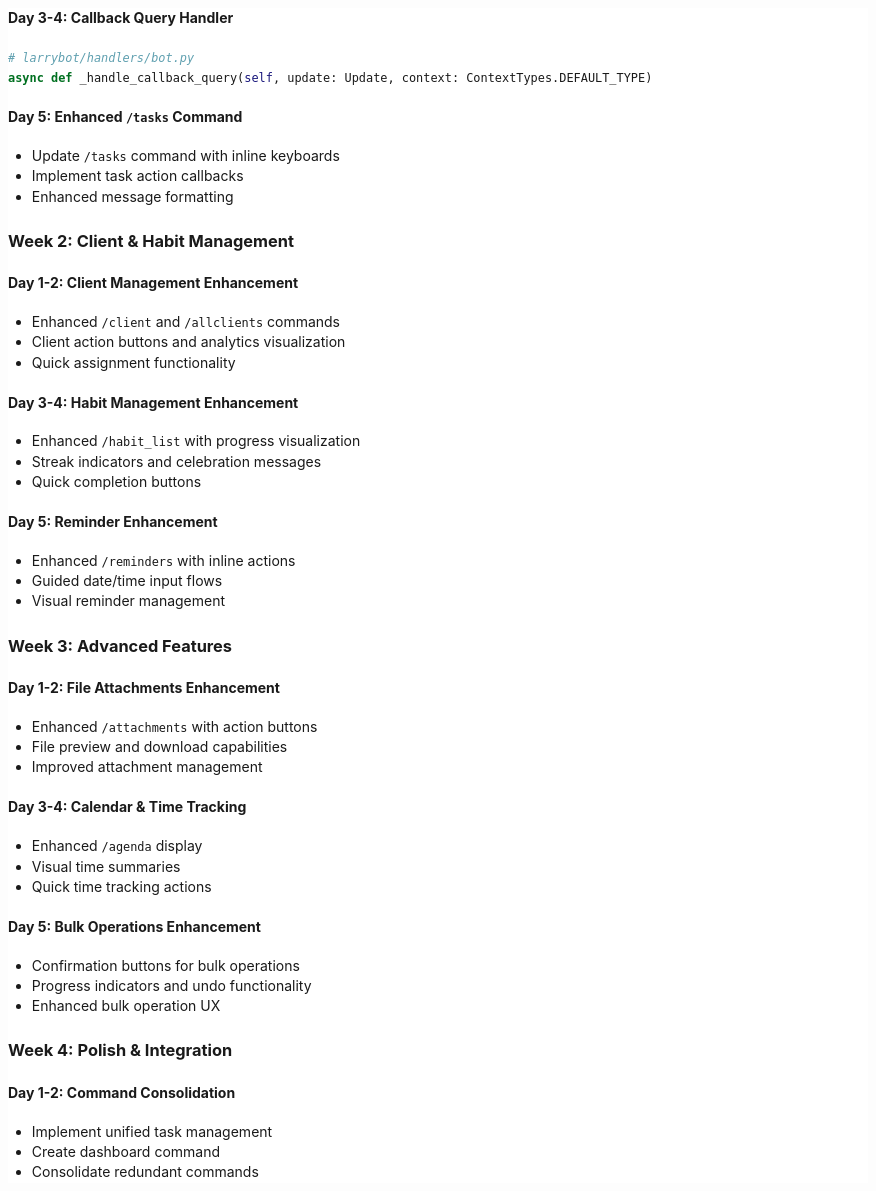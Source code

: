 #### Day 3-4: Callback Query Handler
```python
# larrybot/handlers/bot.py
async def _handle_callback_query(self, update: Update, context: ContextTypes.DEFAULT_TYPE)
```

#### Day 5: Enhanced `/tasks` Command
- Update `/tasks` command with inline keyboards
- Implement task action callbacks
- Enhanced message formatting

### **Week 2: Client & Habit Management**

#### Day 1-2: Client Management Enhancement
- Enhanced `/client` and `/allclients` commands
- Client action buttons and analytics visualization
- Quick assignment functionality

#### Day 3-4: Habit Management Enhancement
- Enhanced `/habit_list` with progress visualization
- Streak indicators and celebration messages
- Quick completion buttons

#### Day 5: Reminder Enhancement
- Enhanced `/reminders` with inline actions
- Guided date/time input flows
- Visual reminder management

### **Week 3: Advanced Features**

#### Day 1-2: File Attachments Enhancement
- Enhanced `/attachments` with action buttons
- File preview and download capabilities
- Improved attachment management

#### Day 3-4: Calendar & Time Tracking
- Enhanced `/agenda` display
- Visual time summaries
- Quick time tracking actions

#### Day 5: Bulk Operations Enhancement
- Confirmation buttons for bulk operations
- Progress indicators and undo functionality
- Enhanced bulk operation UX

### **Week 4: Polish & Integration**

#### Day 1-2: Command Consolidation
- Implement unified task management
- Create dashboard command
- Consolidate redundant commands
